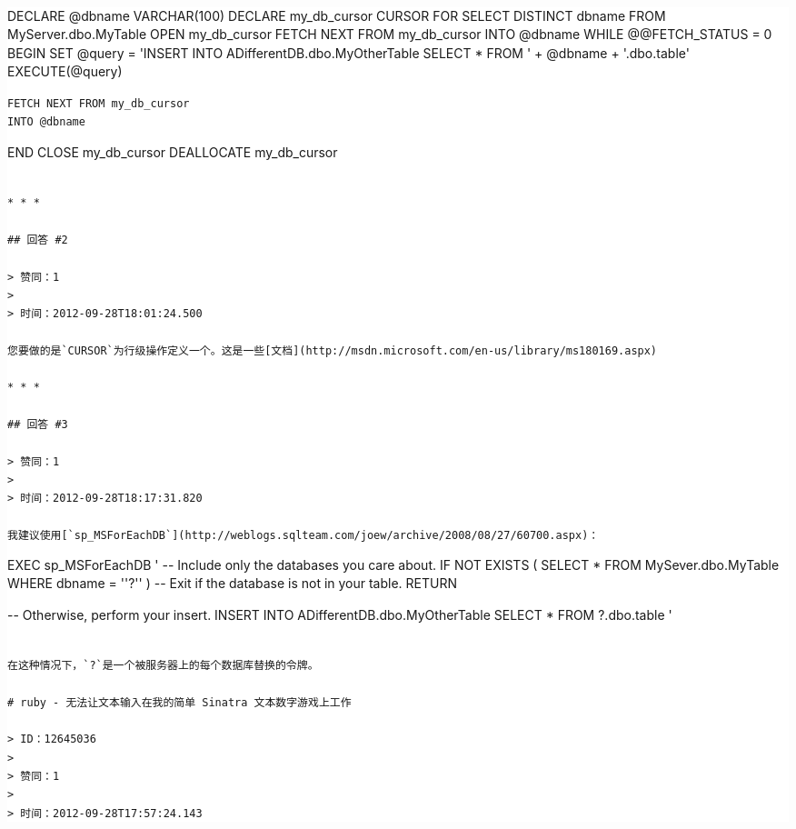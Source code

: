 DECLARE @dbname VARCHAR(100)
DECLARE my_db_cursor CURSOR
            FOR SELECT DISTINCT dbname FROM MyServer.dbo.MyTable
OPEN my_db_cursor 
FETCH NEXT FROM my_db_cursor 
INTO @dbname
WHILE @@FETCH_STATUS = 0
BEGIN
    SET @query = 'INSERT INTO ADifferentDB.dbo.MyOtherTable
                   SELECT * FROM ' + @dbname + '.dbo.table'
    EXECUTE(@query)  

    FETCH NEXT FROM my_db_cursor 
    INTO @dbname
END
CLOSE my_db_cursor 
DEALLOCATE my_db_cursor 
```

* * *

## 回答 #2

> 赞同：1
> 
> 时间：2012-09-28T18:01:24.500

您要做的是`CURSOR`为行级操作定义一个。这是一些[文档](http://msdn.microsoft.com/en-us/library/ms180169.aspx)

* * *

## 回答 #3

> 赞同：1
> 
> 时间：2012-09-28T18:17:31.820

我建议使用[`sp_MSForEachDB`](http://weblogs.sqlteam.com/joew/archive/2008/08/27/60700.aspx)：

```
EXEC sp_MSForEachDB '
-- Include only the databases you care about.
IF NOT EXISTS (
    SELECT *
    FROM MySever.dbo.MyTable
    WHERE dbname = ''?''
)
    -- Exit if the database is not in your table.
    RETURN

-- Otherwise, perform your insert.
INSERT INTO ADifferentDB.dbo.MyOtherTable
SELECT * FROM ?.dbo.table
' 
```

在这种情况下，`?`是一个被服务器上的每个数据库替换的令牌。

# ruby - 无法让文本输入在我的简单 Sinatra 文本数字游戏上工作

> ID：12645036
> 
> 赞同：1
> 
> 时间：2012-09-28T17:57:24.143
```